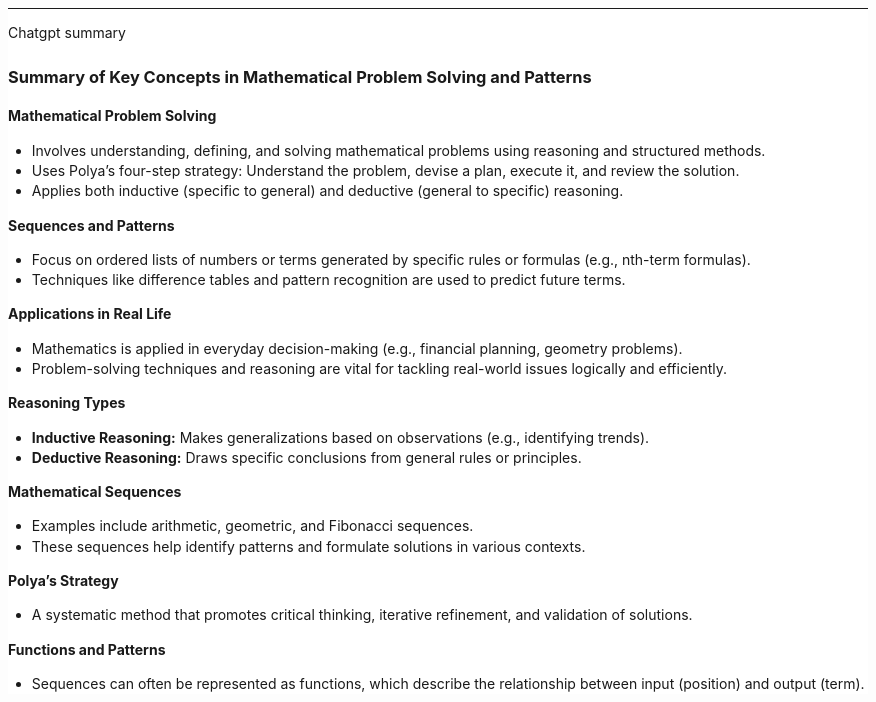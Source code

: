 
---

Chatgpt summary

### Summary of Key Concepts in Mathematical Problem Solving and Patterns

**Mathematical Problem Solving**

- Involves understanding, defining, and solving mathematical problems using reasoning and structured methods.
- Uses Polya’s four-step strategy: Understand the problem, devise a plan, execute it, and review the solution.
- Applies both inductive (specific to general) and deductive (general to specific) reasoning.

**Sequences and Patterns**

- Focus on ordered lists of numbers or terms generated by specific rules or formulas (e.g., nth-term formulas).
- Techniques like difference tables and pattern recognition are used to predict future terms.

**Applications in Real Life**

- Mathematics is applied in everyday decision-making (e.g., financial planning, geometry problems).
- Problem-solving techniques and reasoning are vital for tackling real-world issues logically and efficiently.

**Reasoning Types**

- **Inductive Reasoning:** Makes generalizations based on observations (e.g., identifying trends).
- **Deductive Reasoning:** Draws specific conclusions from general rules or principles.

**Mathematical Sequences**

- Examples include arithmetic, geometric, and Fibonacci sequences.
- These sequences help identify patterns and formulate solutions in various contexts.

**Polya’s Strategy**

- A systematic method that promotes critical thinking, iterative refinement, and validation of solutions.

**Functions and Patterns**

- Sequences can often be represented as functions, which describe the relationship between input (position) and output (term).